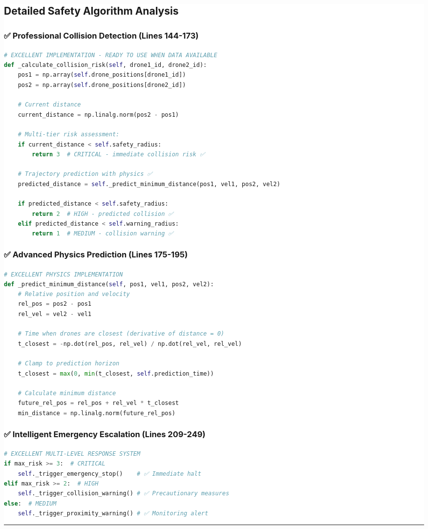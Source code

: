 
## Detailed Safety Algorithm Analysis

### ✅ **Professional Collision Detection** (Lines 144-173)
```python
# EXCELLENT IMPLEMENTATION - READY TO USE WHEN DATA AVAILABLE
def _calculate_collision_risk(self, drone1_id, drone2_id):
    pos1 = np.array(self.drone_positions[drone1_id])
    pos2 = np.array(self.drone_positions[drone2_id])
    
    # Current distance
    current_distance = np.linalg.norm(pos2 - pos1)
    
    # Multi-tier risk assessment:
    if current_distance < self.safety_radius:
        return 3  # CRITICAL - immediate collision risk ✅
    
    # Trajectory prediction with physics ✅
    predicted_distance = self._predict_minimum_distance(pos1, vel1, pos2, vel2)
    
    if predicted_distance < self.safety_radius:
        return 2  # HIGH - predicted collision ✅
    elif predicted_distance < self.warning_radius:
        return 1  # MEDIUM - collision warning ✅
```

### ✅ **Advanced Physics Prediction** (Lines 175-195)
```python
# EXCELLENT PHYSICS IMPLEMENTATION
def _predict_minimum_distance(self, pos1, vel1, pos2, vel2):
    # Relative position and velocity
    rel_pos = pos2 - pos1
    rel_vel = vel2 - vel1
    
    # Time when drones are closest (derivative of distance = 0)
    t_closest = -np.dot(rel_pos, rel_vel) / np.dot(rel_vel, rel_vel)
    
    # Clamp to prediction horizon
    t_closest = max(0, min(t_closest, self.prediction_time))
    
    # Calculate minimum distance
    future_rel_pos = rel_pos + rel_vel * t_closest
    min_distance = np.linalg.norm(future_rel_pos)
```

### ✅ **Intelligent Emergency Escalation** (Lines 209-249)
```python
# EXCELLENT MULTI-LEVEL RESPONSE SYSTEM
if max_risk >= 3:  # CRITICAL
    self._trigger_emergency_stop()    # ✅ Immediate halt
elif max_risk >= 2:  # HIGH  
    self._trigger_collision_warning() # ✅ Precautionary measures
else:  # MEDIUM
    self._trigger_proximity_warning() # ✅ Monitoring alert
```

---